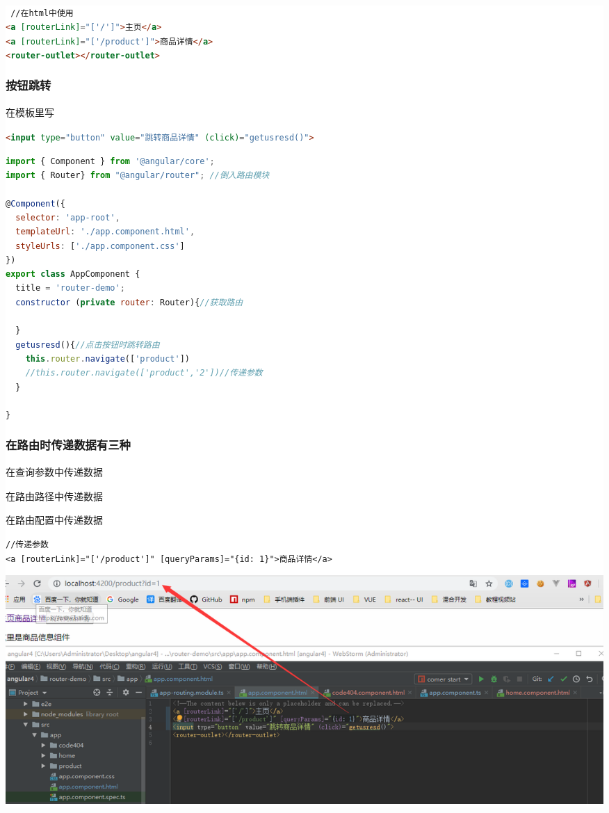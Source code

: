 ```html
 //在html中使用
<a [routerLink]="['/']">主页</a>
<a [routerLink]="['/product']">商品详情</a>
<router-outlet></router-outlet>
```

### 按钮跳转

在模板里写

```html
<input type="button" value="跳转商品详情" (click)="getusresd()">
```

```JavaScript
import { Component } from '@angular/core';
import { Router} from "@angular/router"; //倒入路由模块

@Component({
  selector: 'app-root',
  templateUrl: './app.component.html',
  styleUrls: ['./app.component.css']
})
export class AppComponent {
  title = 'router-demo';
  constructor (private router: Router){//获取路由
      
  }
  getusresd(){//点击按钮时跳转路由
    this.router.navigate(['product'])
    //this.router.navigate(['product','2'])//传递参数 
  }

}
```

### 在路由时传递数据有三种

在查询参数中传递数据

在路由路径中传递数据

在路由配置中传递数据

```
//传递参数
<a [routerLink]="['/product']" [queryParams]="{id: 1}">商品详情</a>
```

![](angular\QQ截图20190608154213.png)
